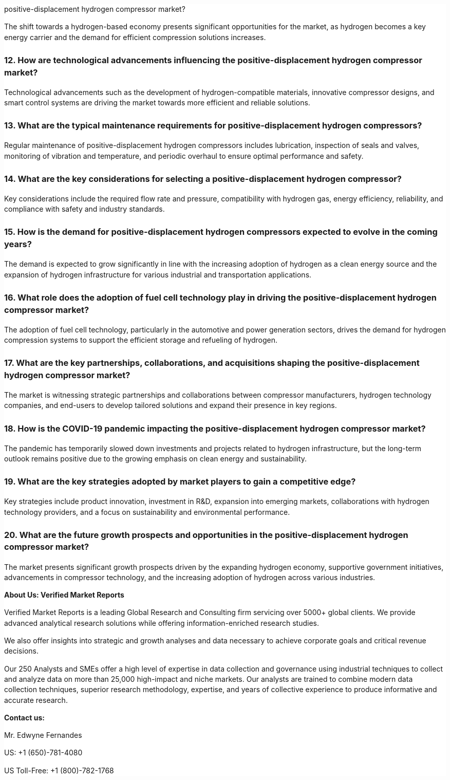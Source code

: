 positive-displacement hydrogen compressor market?</h3>  <p>The shift towards a hydrogen-based economy presents significant opportunities for the market, as hydrogen becomes a key energy carrier and the demand for efficient compression solutions increases.</p>  <h3>12. How are technological advancements influencing the positive-displacement hydrogen compressor market?</h3>  <p>Technological advancements such as the development of hydrogen-compatible materials, innovative compressor designs, and smart control systems are driving the market towards more efficient and reliable solutions.</p>  <h3>13. What are the typical maintenance requirements for positive-displacement hydrogen compressors?</h3>  <p>Regular maintenance of positive-displacement hydrogen compressors includes lubrication, inspection of seals and valves, monitoring of vibration and temperature, and periodic overhaul to ensure optimal performance and safety.</p>  <h3>14. What are the key considerations for selecting a positive-displacement hydrogen compressor?</h3>  <p>Key considerations include the required flow rate and pressure, compatibility with hydrogen gas, energy efficiency, reliability, and compliance with safety and industry standards.</p>  <h3>15. How is the demand for positive-displacement hydrogen compressors expected to evolve in the coming years?</h3>  <p>The demand is expected to grow significantly in line with the increasing adoption of hydrogen as a clean energy source and the expansion of hydrogen infrastructure for various industrial and transportation applications.</p>  <h3>16. What role does the adoption of fuel cell technology play in driving the positive-displacement hydrogen compressor market?</h3>  <p>The adoption of fuel cell technology, particularly in the automotive and power generation sectors, drives the demand for hydrogen compression systems to support the efficient storage and refueling of hydrogen.</p>  <h3>17. What are the key partnerships, collaborations, and acquisitions shaping the positive-displacement hydrogen compressor market?</h3>  <p>The market is witnessing strategic partnerships and collaborations between compressor manufacturers, hydrogen technology companies, and end-users to develop tailored solutions and expand their presence in key regions.</p>  <h3>18. How is the COVID-19 pandemic impacting the positive-displacement hydrogen compressor market?</h3>  <p>The pandemic has temporarily slowed down investments and projects related to hydrogen infrastructure, but the long-term outlook remains positive due to the growing emphasis on clean energy and sustainability.</p>  <h3>19. What are the key strategies adopted by market players to gain a competitive edge?</h3>  <p>Key strategies include product innovation, investment in R&D, expansion into emerging markets, collaborations with hydrogen technology providers, and a focus on sustainability and environmental performance.</p>  <h3>20. What are the future growth prospects and opportunities in the positive-displacement hydrogen compressor market?</h3>  <p>The market presents significant growth prospects driven by the expanding hydrogen economy, supportive government initiatives, advancements in compressor technology, and the increasing adoption of hydrogen across various industries.</p></body></html></p><p><strong>About Us: Verified Market Reports</strong></p><p>Verified Market Reports is a leading Global Research and Consulting firm servicing over 5000+ global clients. We provide advanced analytical research solutions while offering information-enriched research studies.</p><p>We also offer insights into strategic and growth analyses and data necessary to achieve corporate goals and critical revenue decisions.</p><p>Our 250 Analysts and SMEs offer a high level of expertise in data collection and governance using industrial techniques to collect and analyze data on more than 25,000 high-impact and niche markets. Our analysts are trained to combine modern data collection techniques, superior research methodology, expertise, and years of collective experience to produce informative and accurate research.</p><p><strong>Contact us:</strong></p><p>Mr. Edwyne Fernandes</p><p>US: +1 (650)-781-4080</p><p>US Toll-Free: +1 (800)-782-1768</p>

